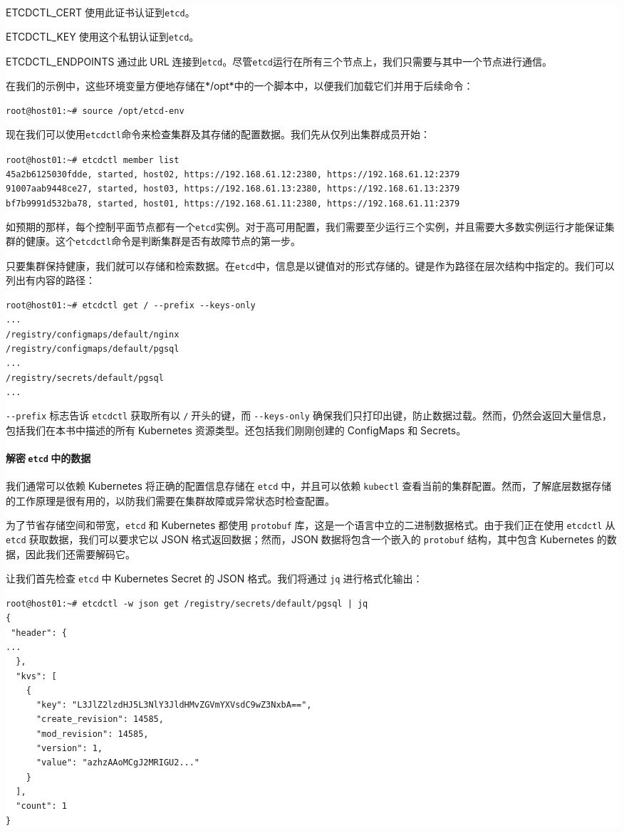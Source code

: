ETCDCTL_CERT 使用此证书认证到`etcd`。

ETCDCTL_KEY 使用这个私钥认证到`etcd`。

ETCDCTL_ENDPOINTS 通过此 URL 连接到`etcd`。尽管`etcd`运行在所有三个节点上，我们只需要与其中一个节点进行通信。

在我们的示例中，这些环境变量方便地存储在*/opt*中的一个脚本中，以便我们加载它们并用于后续命令：

```
root@host01:~# source /opt/etcd-env
```

现在我们可以使用`etcdctl`命令来检查集群及其存储的配置数据。我们先从仅列出集群成员开始：

```
root@host01:~# etcdctl member list
45a2b6125030fdde, started, host02, https://192.168.61.12:2380, https://192.168.61.12:2379
91007aab9448ce27, started, host03, https://192.168.61.13:2380, https://192.168.61.13:2379
bf7b9991d532ba78, started, host01, https://192.168.61.11:2380, https://192.168.61.11:2379
```

如预期的那样，每个控制平面节点都有一个`etcd`实例。对于高可用配置，我们需要至少运行三个实例，并且需要大多数实例运行才能保证集群的健康。这个`etcdctl`命令是判断集群是否有故障节点的第一步。

只要集群保持健康，我们就可以存储和检索数据。在`etcd`中，信息是以键值对的形式存储的。键是作为路径在层次结构中指定的。我们可以列出有内容的路径：

```
root@host01:~# etcdctl get / --prefix --keys-only
...
/registry/configmaps/default/nginx
/registry/configmaps/default/pgsql
...
/registry/secrets/default/pgsql
...
```

`--prefix` 标志告诉 `etcdctl` 获取所有以 `/` 开头的键，而 `--keys-only` 确保我们只打印出键，防止数据过载。然而，仍然会返回大量信息，包括我们在本书中描述的所有 Kubernetes 资源类型。还包括我们刚刚创建的 ConfigMaps 和 Secrets。

#### 解密 `etcd` 中的数据

我们通常可以依赖 Kubernetes 将正确的配置信息存储在 `etcd` 中，并且可以依赖 `kubectl` 查看当前的集群配置。然而，了解底层数据存储的工作原理是很有用的，以防我们需要在集群故障或异常状态时检查配置。

为了节省存储空间和带宽，`etcd` 和 Kubernetes 都使用 `protobuf` 库，这是一个语言中立的二进制数据格式。由于我们正在使用 `etcdctl` 从 `etcd` 获取数据，我们可以要求它以 JSON 格式返回数据；然而，JSON 数据将包含一个嵌入的 `protobuf` 结构，其中包含 Kubernetes 的数据，因此我们还需要解码它。

让我们首先检查 `etcd` 中 Kubernetes Secret 的 JSON 格式。我们将通过 `jq` 进行格式化输出：

```
root@host01:~# etcdctl -w json get /registry/secrets/default/pgsql | jq
{
 "header": {
...
  },
  "kvs": [
    {
      "key": "L3JlZ2lzdHJ5L3NlY3JldHMvZGVmYXVsdC9wZ3NxbA==",
      "create_revision": 14585,
      "mod_revision": 14585,
      "version": 1,
      "value": "azhzAAoMCgJ2MRIGU2..."
    }
  ],
  "count": 1
}
```
